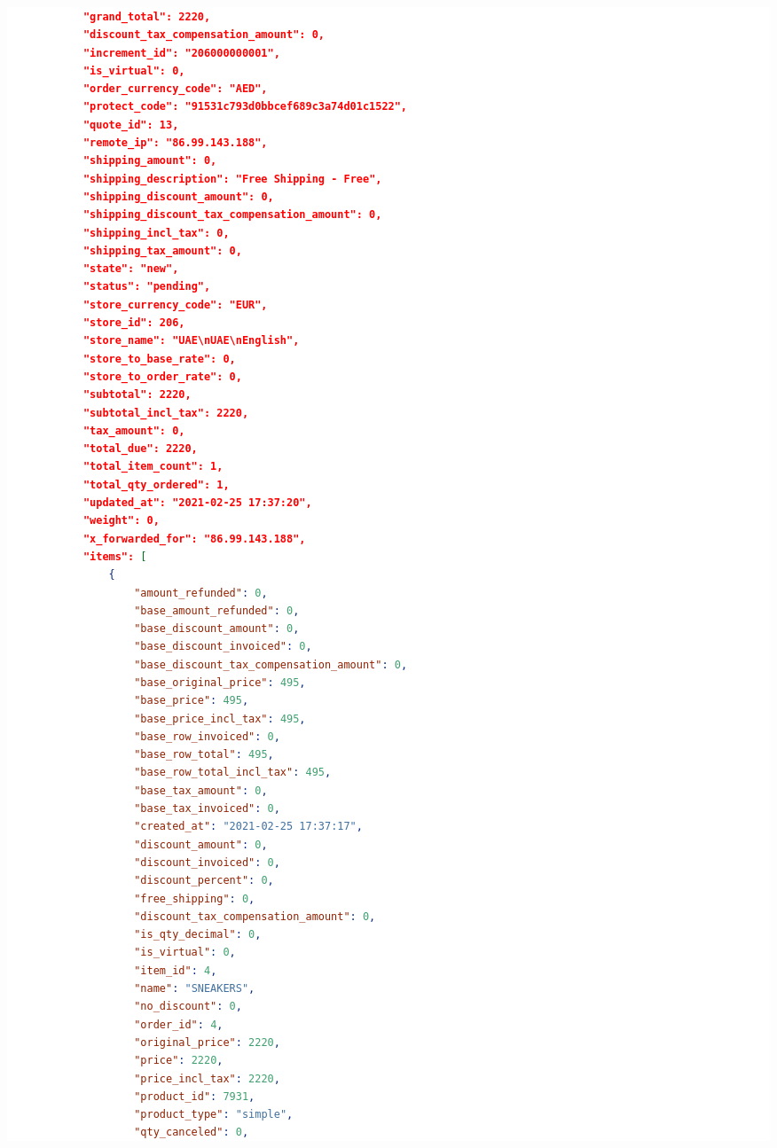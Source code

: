 ```json
            "grand_total": 2220,
            "discount_tax_compensation_amount": 0,
            "increment_id": "206000000001",
            "is_virtual": 0,
            "order_currency_code": "AED",
            "protect_code": "91531c793d0bbcef689c3a74d01c1522",
            "quote_id": 13,
            "remote_ip": "86.99.143.188",
            "shipping_amount": 0,
            "shipping_description": "Free Shipping - Free",
            "shipping_discount_amount": 0,
            "shipping_discount_tax_compensation_amount": 0,
            "shipping_incl_tax": 0,
            "shipping_tax_amount": 0,
            "state": "new",
            "status": "pending",
            "store_currency_code": "EUR",
            "store_id": 206,
            "store_name": "UAE\nUAE\nEnglish",
            "store_to_base_rate": 0,
            "store_to_order_rate": 0,
            "subtotal": 2220,
            "subtotal_incl_tax": 2220,
            "tax_amount": 0,
            "total_due": 2220,
            "total_item_count": 1,
            "total_qty_ordered": 1,
            "updated_at": "2021-02-25 17:37:20",
            "weight": 0,
            "x_forwarded_for": "86.99.143.188",
            "items": [
                {
                    "amount_refunded": 0,
                    "base_amount_refunded": 0,
                    "base_discount_amount": 0,
                    "base_discount_invoiced": 0,
                    "base_discount_tax_compensation_amount": 0,
                    "base_original_price": 495,
                    "base_price": 495,
                    "base_price_incl_tax": 495,
                    "base_row_invoiced": 0,
                    "base_row_total": 495,
                    "base_row_total_incl_tax": 495,
                    "base_tax_amount": 0,
                    "base_tax_invoiced": 0,
                    "created_at": "2021-02-25 17:37:17",
                    "discount_amount": 0,
                    "discount_invoiced": 0,
                    "discount_percent": 0,
                    "free_shipping": 0,
                    "discount_tax_compensation_amount": 0,
                    "is_qty_decimal": 0,
                    "is_virtual": 0,
                    "item_id": 4,
                    "name": "SNEAKERS",
                    "no_discount": 0,
                    "order_id": 4,
                    "original_price": 2220,
                    "price": 2220,
                    "price_incl_tax": 2220,
                    "product_id": 7931,
                    "product_type": "simple",
                    "qty_canceled": 0,
```